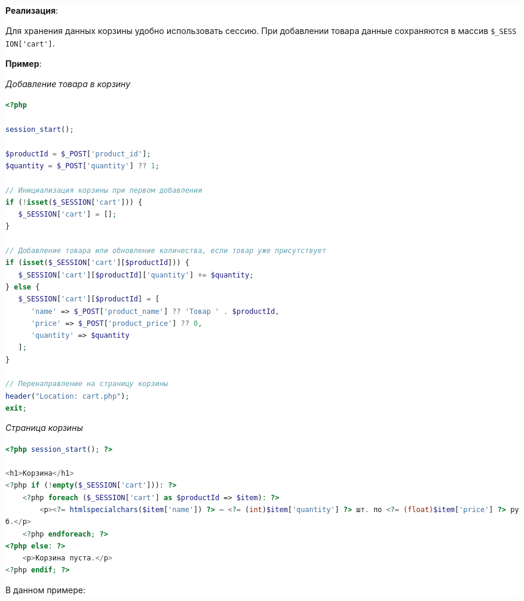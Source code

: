 **Реализация**:

Для хранения данных корзины удобно использовать сессию. При добавлении товара данные сохраняются в массив `$_SESSION['cart']`.

**Пример**:

_Добавление товара в корзину_

```php
<?php

session_start();

$productId = $_POST['product_id'];
$quantity = $_POST['quantity'] ?? 1;

// Инициализация корзины при первом добавлении
if (!isset($_SESSION['cart'])) {
   $_SESSION['cart'] = [];
}

// Добавление товара или обновление количества, если товар уже присутствует
if (isset($_SESSION['cart'][$productId])) {
   $_SESSION['cart'][$productId]['quantity'] += $quantity;
} else {
   $_SESSION['cart'][$productId] = [
      'name' => $_POST['product_name'] ?? 'Товар ' . $productId,
      'price' => $_POST['product_price'] ?? 0,
      'quantity' => $quantity
   ];
}

// Перенаправление на страницу корзины
header("Location: cart.php");
exit;
```

_Страница корзины_

```php
<?php session_start(); ?>

<h1>Корзина</h1>
<?php if (!empty($_SESSION['cart'])): ?>
    <?php foreach ($_SESSION['cart'] as $productId => $item): ?>
        <p><?= htmlspecialchars($item['name']) ?> — <?= (int)$item['quantity'] ?> шт. по <?= (float)$item['price'] ?> руб.</p>
    <?php endforeach; ?>
<?php else: ?>
    <p>Корзина пуста.</p>
<?php endif; ?>
```

В данном примере:


[^1]: _HTTP-куки_. mdn [online resource]. Available at: https://developer.mozilla.org/ru/docs/Web/HTTP/Guides/Cookies
[^2]: _PHP: использование механизмов Cookies и Session_. weblecture [online resource]. Available at: https://weblecture.ru/node/152
[^3]: _The Difference Between PHP Cookies and Sessions_. thoughtco [online resource]. Available at: https://www.thoughtco.com/the-difference-between-cookies-and-sessions-2693956
[^4]: _PHP Sessions: Explained, Practical Usage, and Best Practices_. medium [online resource]. Available at: https://medium.com/@patelharsh7458/php-sessions-explained-practical-usage-and-best-practices-b15df9cc7568
[^5]: _Sessions_. php.net [online resource]. Available at: https://www.php.net/manual/en/book.session.php
[^6]: _Cookies_. php.net [online resource]. Available at: https://www.php.net/manual/en/features.cookies.php